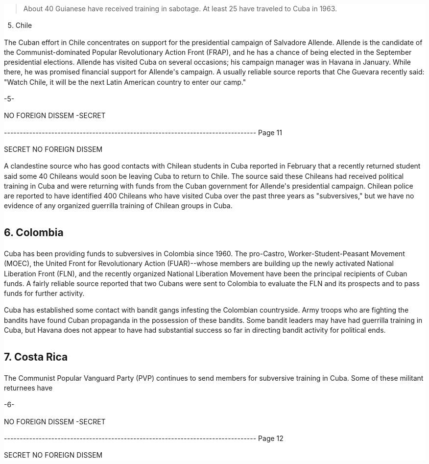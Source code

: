 > About 40 Guianese have received training in sabotage. At least 25 have traveled to Cuba in 1963.

5. Chile

The Cuban effort in Chile concentrates on support for the presidential campaign of Salvadore Allende. Allende is the candidate of the Communist-dominated Popular Revolutionary Action Front (FRAP), and he has a chance of being elected in the September presidential elections. Allende has visited Cuba on several occasions; his campaign manager was in Havana in January. While there, he was promised financial support for Allende's campaign. A usually reliable source reports that Che Guevara recently said: "Watch Chile, it will be the next Latin American country to enter our camp."

-5-

NO FOREIGN DISSEM
-SECRET


-------------------------------------------------------------------------------- Page 11

SECRET
NO FOREIGN DISSEM

A clandestine source who has good contacts with Chilean students in Cuba reported in February that a recently returned student said some 40 Chileans would soon be leaving Cuba to return to Chile. The source said these Chileans had received political training in Cuba and were returning with funds from the Cuban government for Allende's presidential campaign. Chilean police are reported to have identified 400 Chileans who have visited Cuba over the past three years as "subversives," but we have no evidence of any organized guerrilla training of Chilean groups in Cuba.

## 6. Colombia

Cuba has been providing funds to subversives in Colombia since 1960. The pro-Castro, Worker-Student-Peasant Movement (MOEC), the United Front for Revolutionary Action (FUAR)--whose members are building up the newly activated National Liberation Front (FLN), and the recently organized National Liberation Movement have been the principal recipients of Cuban funds. A fairly reliable source reported that two Cubans were sent to Colombia to evaluate the FLN and its prospects and to pass funds for further activity.

Cuba has established some contact with bandit gangs infesting the Colombian countryside. Army troops who are fighting the bandits have found Cuban propaganda in the possession of these bandits. Some bandit leaders may have had guerrilla training in Cuba, but Havana does not appear to have had substantial success so far in directing bandit activity for political ends.

## 7. Costa Rica

The Communist Popular Vanguard Party (PVP) continues to send members for subversive training in Cuba. Some of these militant returnees have

-6-

NO FOREIGN DISSEM
-SECRET


-------------------------------------------------------------------------------- Page 12

SECRET
NO FOREIGN DISSEM

